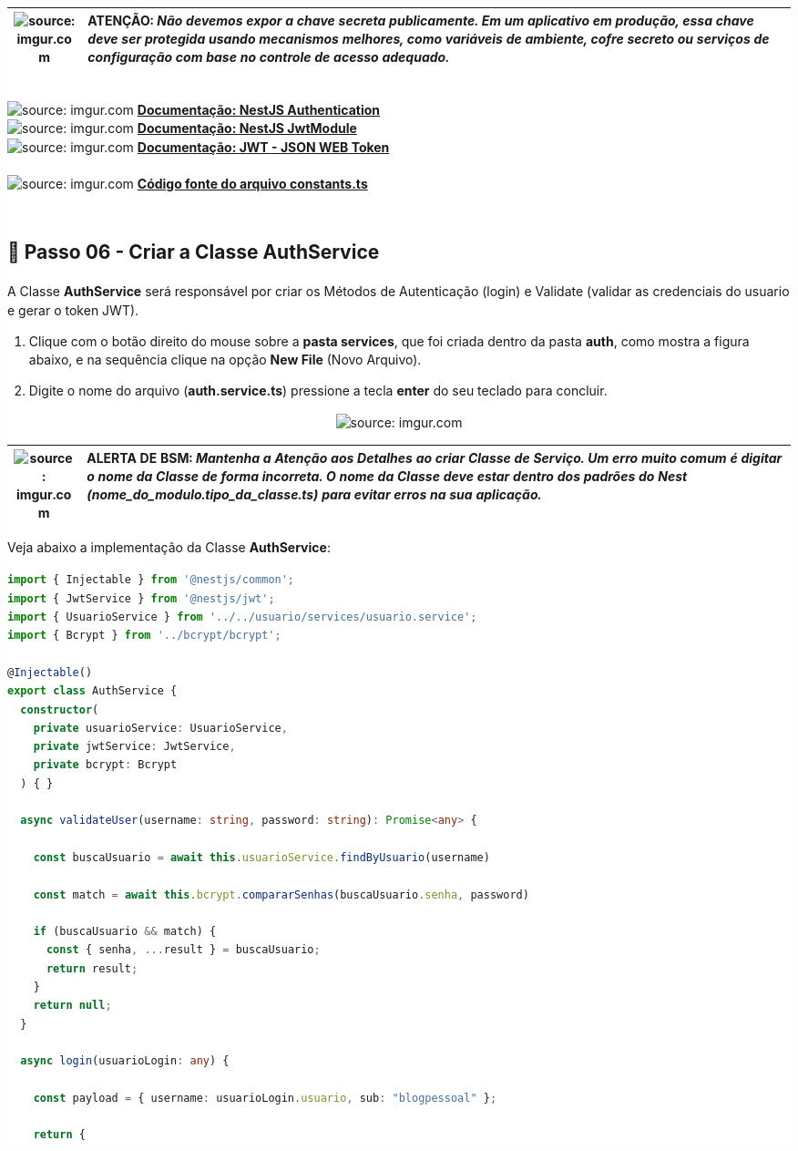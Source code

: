 | <img src="https://i.imgur.com/hOgWvSc.png" title="source: imgur.com" width="150px"/> | <div align="left"> **ATENÇÃO:** *Não devemos expor a chave secreta publicamente. Em um aplicativo em produção, essa chave deve ser protegida usando mecanismos melhores, como variáveis de ambiente, cofre secreto ou serviços de configuração com base no controle de acesso adequado.* </div> |
| ------------------------------------------------------------ | ------------------------------------------------------------ |

<br />

<div align="left"><img src="https://i.imgur.com/O6PILGE.png" title="source: imgur.com" width="30px"/> <a href="https://docs.nestjs.com/security/authentication" target="_blank"><b>Documentação: NestJS Authentication</b></a></div>

<div align="left"><img src="https://i.imgur.com/O6PILGE.png" title="source: imgur.com" width="30px"/> <a href="https://github.com/nestjs/jwt" target="_blank"><b>Documentação: NestJS JwtModule</b></a></div>

<div align="left"><img src="https://i.imgur.com/WeNdbPo.png" title="source: imgur.com" width="35px"/> <a href="https://jwt.io/introduction" target="_blank"><b>Documentação: JWT - JSON WEB Token</b></a></div>

<br />

<div align="left"><img src="https://i.imgur.com/bQGvf3h.png" title="source: imgur.com" width="25px"/> <a href="https://github.com/rafaelq80/backend_blogpessoal_nest/blob/13_Security_JWT/blogpessoal/src/auth/constants/constants.ts" target="_blank"><b>Código fonte do arquivo constants.ts</b></a>
<br /></div>
<br />

<h2>👣 Passo 06 - Criar a Classe AuthService</h2>

A Classe **AuthService** será responsável por criar os Métodos de Autenticação (login) e Validate (validar as credenciais do  usuario e gerar o token JWT).


1. Clique com o botão direito do mouse sobre a **pasta services**, que foi criada dentro da pasta **auth**, como mostra a figura abaixo, e na sequência clique na opção **New File** (Novo Arquivo).

2. Digite o nome do arquivo (**auth.service.ts**) pressione a tecla **enter** do seu teclado para concluir. 

<div align="center"><img src="https://i.imgur.com/cEIui2J.png" title="source: imgur.com" /></div>

| <img src="https://i.imgur.com/vVDBDG0.png" title="source: imgur.com" width="220px"/> | <div align="left"> **ALERTA DE BSM:** *Mantenha a Atenção aos Detalhes ao criar Classe de Serviço. Um erro muito comum é digitar o nome da Classe de forma incorreta. O nome da Classe deve estar dentro dos padrões do Nest (nome_do_modulo.tipo_da_classe.ts) para evitar erros na sua aplicação.* </div> |
| ------------------------------------------------------------ | ------------------------------------------------------------ |

Veja abaixo a implementação da Classe **AuthService**:

```typescript
import { Injectable } from '@nestjs/common';
import { JwtService } from '@nestjs/jwt';
import { UsuarioService } from '../../usuario/services/usuario.service';
import { Bcrypt } from '../bcrypt/bcrypt';

@Injectable()
export class AuthService {
  constructor(
    private usuarioService: UsuarioService,
    private jwtService: JwtService,
    private bcrypt: Bcrypt
  ) { }

  async validateUser(username: string, password: string): Promise<any> {

    const buscaUsuario = await this.usuarioService.findByUsuario(username)

    const match = await this.bcrypt.compararSenhas(buscaUsuario.senha, password)

    if (buscaUsuario && match) {
      const { senha, ...result } = buscaUsuario;
      return result;
    }
    return null;
  }

  async login(usuarioLogin: any) {

    const payload = { username: usuarioLogin.usuario, sub: "blogpessoal" };

    return {
```